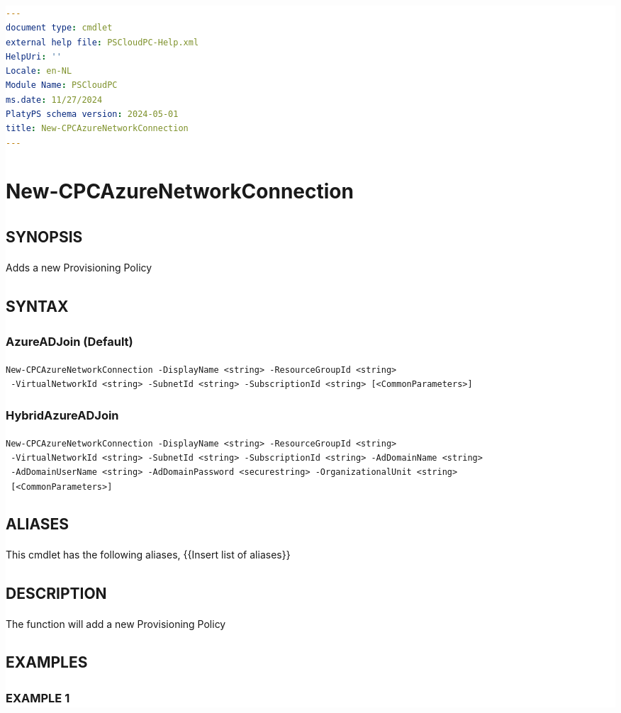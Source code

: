 ```yaml
---
document type: cmdlet
external help file: PSCloudPC-Help.xml
HelpUri: ''
Locale: en-NL
Module Name: PSCloudPC
ms.date: 11/27/2024
PlatyPS schema version: 2024-05-01
title: New-CPCAzureNetworkConnection
---
```


# New-CPCAzureNetworkConnection

## SYNOPSIS

Adds a new Provisioning Policy

## SYNTAX

### AzureADJoin (Default)

```
New-CPCAzureNetworkConnection -DisplayName <string> -ResourceGroupId <string>
 -VirtualNetworkId <string> -SubnetId <string> -SubscriptionId <string> [<CommonParameters>]
```

### HybridAzureADJoin

```
New-CPCAzureNetworkConnection -DisplayName <string> -ResourceGroupId <string>
 -VirtualNetworkId <string> -SubnetId <string> -SubscriptionId <string> -AdDomainName <string>
 -AdDomainUserName <string> -AdDomainPassword <securestring> -OrganizationalUnit <string>
 [<CommonParameters>]
```

## ALIASES

This cmdlet has the following aliases,
  {{Insert list of aliases}}

## DESCRIPTION

The function will add a new Provisioning Policy

## EXAMPLES

### EXAMPLE 1
